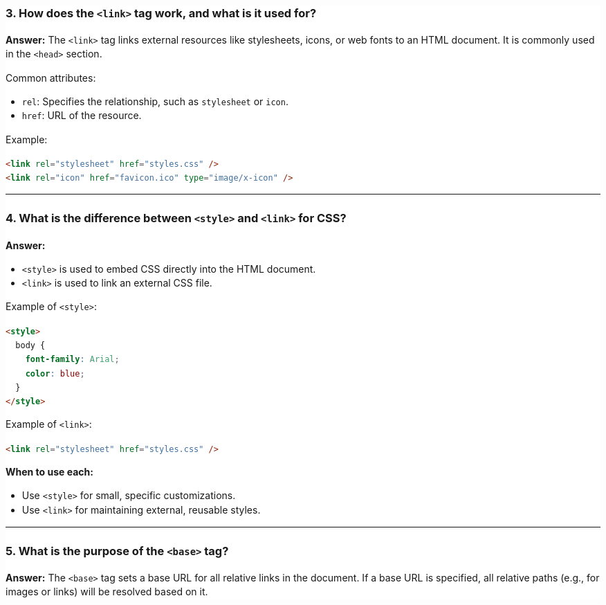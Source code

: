 
### 3. **How does the `<link>` tag work, and what is it used for?**

**Answer:**
The `<link>` tag links external resources like stylesheets, icons, or web fonts to an HTML document. It is commonly used in the `<head>` section.

Common attributes:

- `rel`: Specifies the relationship, such as `stylesheet` or `icon`.
- `href`: URL of the resource.

Example:

```html
<link rel="stylesheet" href="styles.css" />
<link rel="icon" href="favicon.ico" type="image/x-icon" />
```

---

### 4. **What is the difference between `<style>` and `<link>` for CSS?**

**Answer:**

- `<style>` is used to embed CSS directly into the HTML document.
- `<link>` is used to link an external CSS file.

Example of `<style>`:

```html
<style>
  body {
    font-family: Arial;
    color: blue;
  }
</style>
```

Example of `<link>`:

```html
<link rel="stylesheet" href="styles.css" />
```

**When to use each:**

- Use `<style>` for small, specific customizations.
- Use `<link>` for maintaining external, reusable styles.

---

### 5. **What is the purpose of the `<base>` tag?**

**Answer:**
The `<base>` tag sets a base URL for all relative links in the document. If a base URL is specified, all relative paths (e.g., for images or links) will be resolved based on it.
